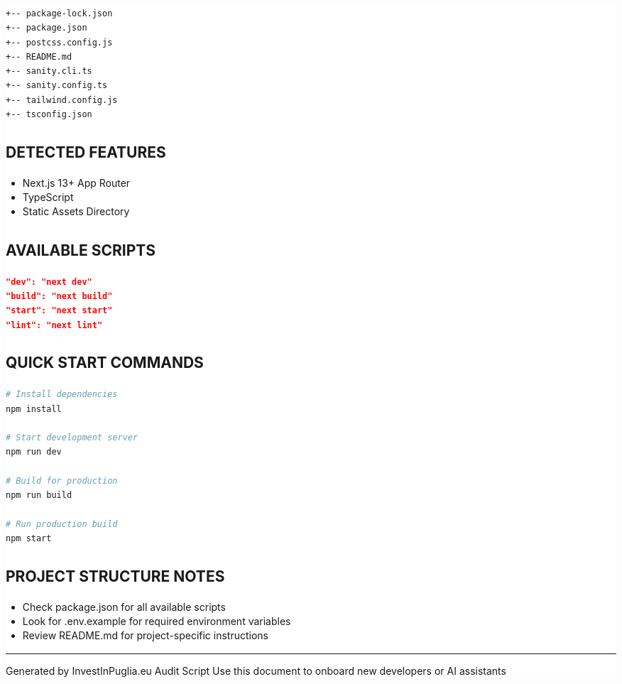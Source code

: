 ```
+-- package-lock.json
+-- package.json
+-- postcss.config.js
+-- README.md
+-- sanity.cli.ts
+-- sanity.config.ts
+-- tailwind.config.js
+-- tsconfig.json
```

## DETECTED FEATURES

- Next.js 13+ App Router
- TypeScript
- Static Assets Directory

## AVAILABLE SCRIPTS

```json
"dev": "next dev"
"build": "next build"
"start": "next start"
"lint": "next lint"
```

## QUICK START COMMANDS

```bash
# Install dependencies
npm install

# Start development server
npm run dev

# Build for production
npm run build

# Run production build
npm start
```

## PROJECT STRUCTURE NOTES

- Check package.json for all available scripts
- Look for .env.example for required environment variables
- Review README.md for project-specific instructions

---

Generated by InvestInPuglia.eu Audit Script
Use this document to onboard new developers or AI assistants
